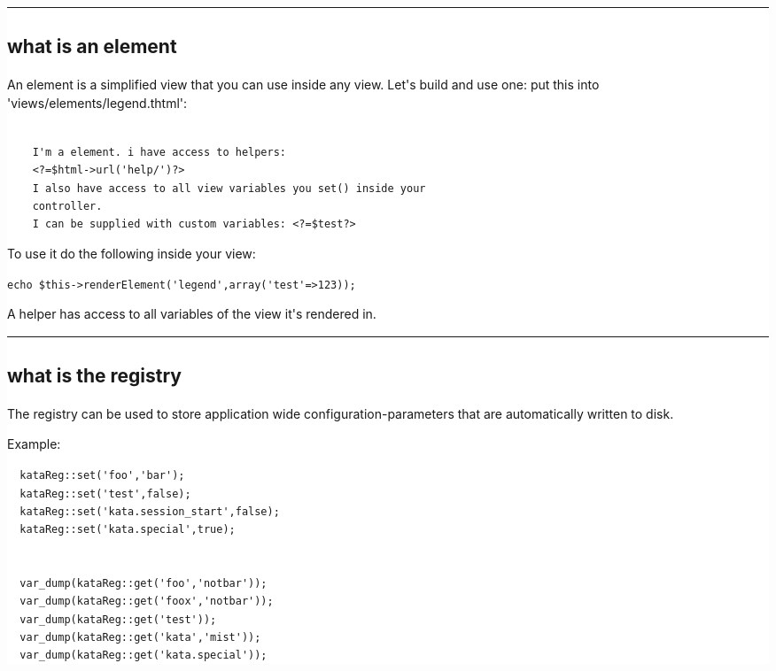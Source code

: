 





---

## what is an element ##
An element is a simplified view that you can use inside any view.
Let's build and use one:
put this into 'views/elements/legend.thtml':

```

	I'm a element. i have access to helpers:
	<?=$html->url('help/')?>
	I also have access to all view variables you set() inside your
	controller.
	I can be supplied with custom variables: <?=$test?>

```



To use it do the following inside your view:

```
echo $this->renderElement('legend',array('test'=>123));
```



A helper has access to all variables of the view it's rendered in.







---

## what is the registry ##
The registry can be used to store application wide configuration-parameters
that are automatically written to disk.


Example:

```
  kataReg::set('foo','bar');
  kataReg::set('test',false);
  kataReg::set('kata.session_start',false);
  kataReg::set('kata.special',true);


  var_dump(kataReg::get('foo','notbar'));
  var_dump(kataReg::get('foox','notbar'));
  var_dump(kataReg::get('test'));
  var_dump(kataReg::get('kata','mist'));
  var_dump(kataReg::get('kata.special'));
```
